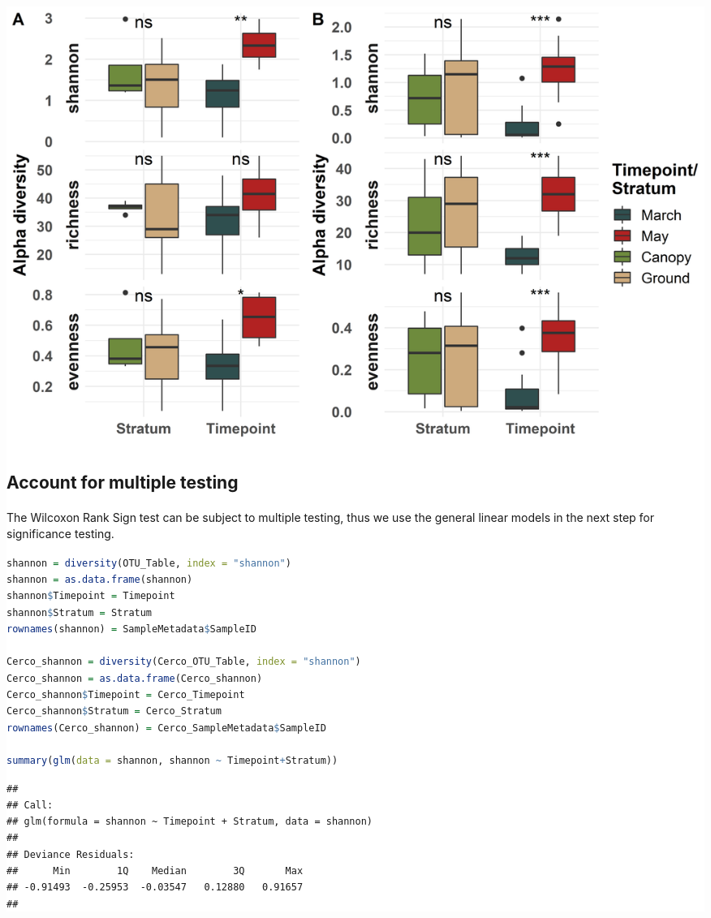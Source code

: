 ![](AirSampler_AlphaBoxplot_files/figure-gfm/unnamed-chunk-1-1.png)

## Account for multiple testing

The Wilcoxon Rank Sign test can be subject to multiple testing, thus we
use the general linear models in the next step for significance testing.

``` r
shannon = diversity(OTU_Table, index = "shannon")
shannon = as.data.frame(shannon)
shannon$Timepoint = Timepoint
shannon$Stratum = Stratum
rownames(shannon) = SampleMetadata$SampleID

Cerco_shannon = diversity(Cerco_OTU_Table, index = "shannon")
Cerco_shannon = as.data.frame(Cerco_shannon)
Cerco_shannon$Timepoint = Cerco_Timepoint
Cerco_shannon$Stratum = Cerco_Stratum
rownames(Cerco_shannon) = Cerco_SampleMetadata$SampleID

summary(glm(data = shannon, shannon ~ Timepoint+Stratum))
```

    ## 
    ## Call:
    ## glm(formula = shannon ~ Timepoint + Stratum, data = shannon)
    ## 
    ## Deviance Residuals: 
    ##      Min        1Q    Median        3Q       Max  
    ## -0.91493  -0.25953  -0.03547   0.12880   0.91657  
    ## 